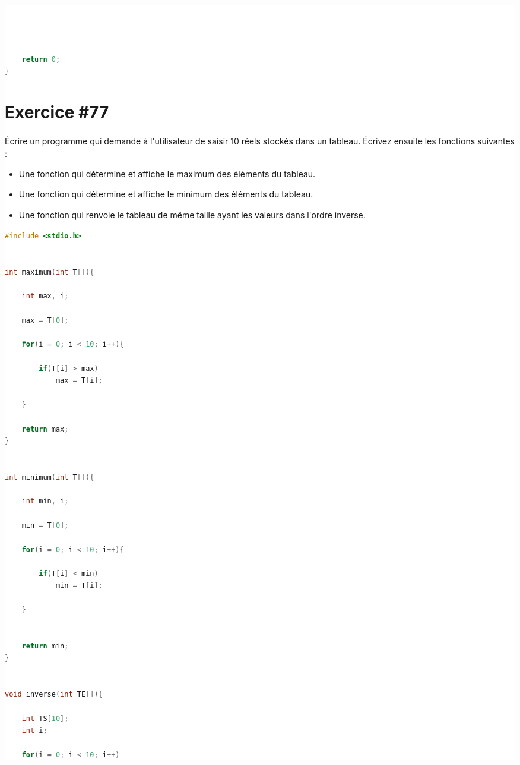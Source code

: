 ``` C
  
  
  
  
    return 0;  
}
```


# Exercice #77

Écrire un programme qui demande à l'utilisateur de saisir 10 réels stockés dans un tableau. Écrivez ensuite les fonctions suivantes :
- Une fonction qui détermine et affiche le maximum des éléments du tableau.

- Une fonction qui détermine et affiche le minimum des éléments du tableau.

- Une fonction qui renvoie le tableau de même taille ayant les valeurs dans l'ordre inverse.

``` C
#include <stdio.h>  
  
  
int maximum(int T[]){  
  
    int max, i;  
  
    max = T[0];  
  
    for(i = 0; i < 10; i++){  
  
        if(T[i] > max)  
            max = T[i];  
  
    }  
  
    return max;  
}  
  
  
int minimum(int T[]){  
  
    int min, i;  
  
    min = T[0];  
  
    for(i = 0; i < 10; i++){  
  
        if(T[i] < min)  
            min = T[i];  
  
    }  
  
  
    return min;  
}  
  
  
void inverse(int TE[]){  
  
    int TS[10];  
    int i;  
  
    for(i = 0; i < 10; i++)  
```